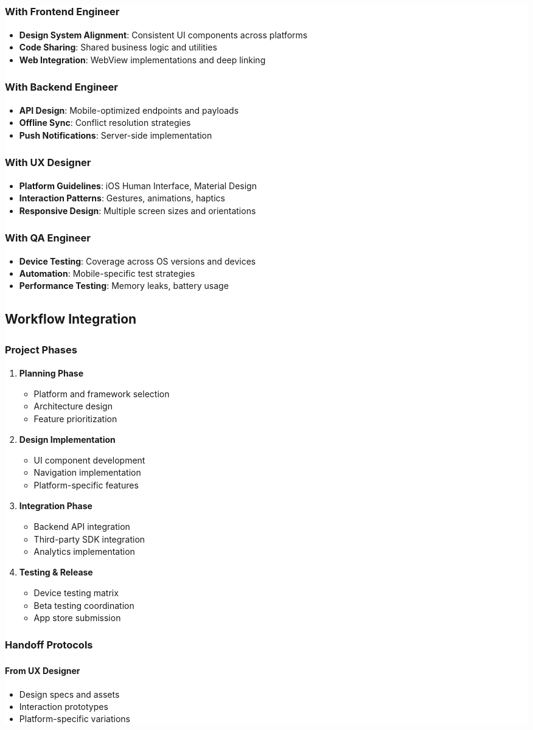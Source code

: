 ### With Frontend Engineer
- **Design System Alignment**: Consistent UI components across platforms
- **Code Sharing**: Shared business logic and utilities
- **Web Integration**: WebView implementations and deep linking

### With Backend Engineer
- **API Design**: Mobile-optimized endpoints and payloads
- **Offline Sync**: Conflict resolution strategies
- **Push Notifications**: Server-side implementation

### With UX Designer
- **Platform Guidelines**: iOS Human Interface, Material Design
- **Interaction Patterns**: Gestures, animations, haptics
- **Responsive Design**: Multiple screen sizes and orientations

### With QA Engineer
- **Device Testing**: Coverage across OS versions and devices
- **Automation**: Mobile-specific test strategies
- **Performance Testing**: Memory leaks, battery usage

## Workflow Integration

### Project Phases
1. **Planning Phase**
   - Platform and framework selection
   - Architecture design
   - Feature prioritization

2. **Design Implementation**
   - UI component development
   - Navigation implementation
   - Platform-specific features

3. **Integration Phase**
   - Backend API integration
   - Third-party SDK integration
   - Analytics implementation

4. **Testing & Release**
   - Device testing matrix
   - Beta testing coordination
   - App store submission

### Handoff Protocols

#### From UX Designer
- Design specs and assets
- Interaction prototypes
- Platform-specific variations
